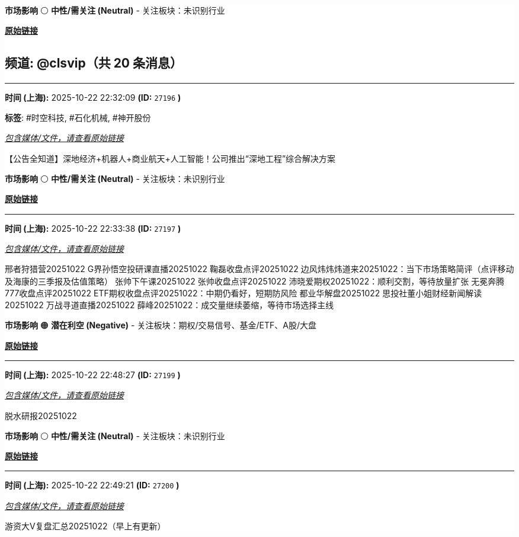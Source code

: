 **市场影响** ⚪ **中性/需关注 (Neutral)** - 关注板块：未识别行业

**[原始链接](https://t.me/FinanceNewsDaily/470433)**
## 频道: @clsvip（共 20 条消息）

---
**时间 (上海):** 2025-10-22 22:32:09 **(ID:** `27196` **)**

**标签**: #时空科技, #石化机械, #神开股份

*[包含媒体/文件，请查看原始链接](https://t.me/s/clsvip)*

【公告全知道】深地经济+机器人+商业航天+人工智能！公司推出“深地工程”综合解决方案

**市场影响** ⚪ **中性/需关注 (Neutral)** - 关注板块：未识别行业

**[原始链接](https://t.me/clsvip/27196)**

---
**时间 (上海):** 2025-10-22 22:33:38 **(ID:** `27197` **)**

*[包含媒体/文件，请查看原始链接](https://t.me/s/clsvip)*

邢者狩猎营20251022
G界孙悟空投研课直播20251022
鞠磊收盘点评20251022
边风炜炜炜道来20251022：当下市场策略简评（点评移动及海康的三季报及估值策略）
张帅下午课20251022
张帅收盘点评20251022
沛晓爱期权20251022：顺利交割，等待放量扩张
无冕奔腾777收盘点评20251022
ETF期权收盘点评20251022：中期仍看好，短期防风险
都业华解盘20251022
思投社董小姐财经新闻解读20251022
万战寻道直播20251022
薛峰20251022：成交量继续萎缩，等待市场选择主线

**市场影响** 🟠 **潜在利空 (Negative)** - 关注板块：期权/交易信号、基金/ETF、A股/大盘

**[原始链接](https://t.me/clsvip/27197)**

---
**时间 (上海):** 2025-10-22 22:48:27 **(ID:** `27199` **)**

*[包含媒体/文件，请查看原始链接](https://t.me/s/clsvip)*

脱水研报20251022

**市场影响** ⚪ **中性/需关注 (Neutral)** - 关注板块：未识别行业

**[原始链接](https://t.me/clsvip/27199)**

---
**时间 (上海):** 2025-10-22 22:49:21 **(ID:** `27200` **)**

*[包含媒体/文件，请查看原始链接](https://t.me/s/clsvip)*

游资大V复盘汇总20251022（早上有更新）
